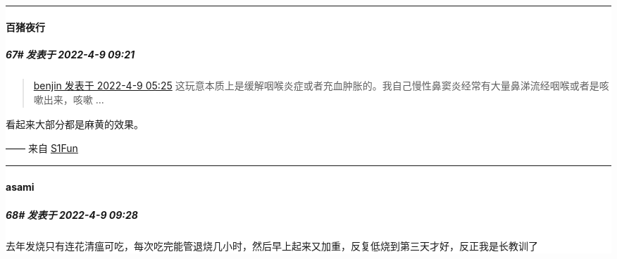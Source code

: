 *****

####  百猪夜行  
##### 67#       发表于 2022-4-9 09:21

<blockquote><a href="httphttps://bbs.saraba1st.com/2b/forum.php?mod=redirect&amp;goto=findpost&amp;pid=55372601&amp;ptid=2063164" target="_blank">benjin 发表于 2022-4-9 05:25</a>
这玩意本质上是缓解咽喉炎症或者充血肿胀的。我自己慢性鼻窦炎经常有大量鼻涕流经咽喉或者是咳嗽出来，咳嗽 ...</blockquote>
看起来大部分都是麻黄的效果。

—— 来自 [S1Fun](https://s1fun.koalcat.com)



*****

####  asami  
##### 68#       发表于 2022-4-9 09:28

去年发烧只有连花清瘟可吃，每次吃完能管退烧几小时，然后早上起来又加重，反复低烧到第三天才好，反正我是长教训了

